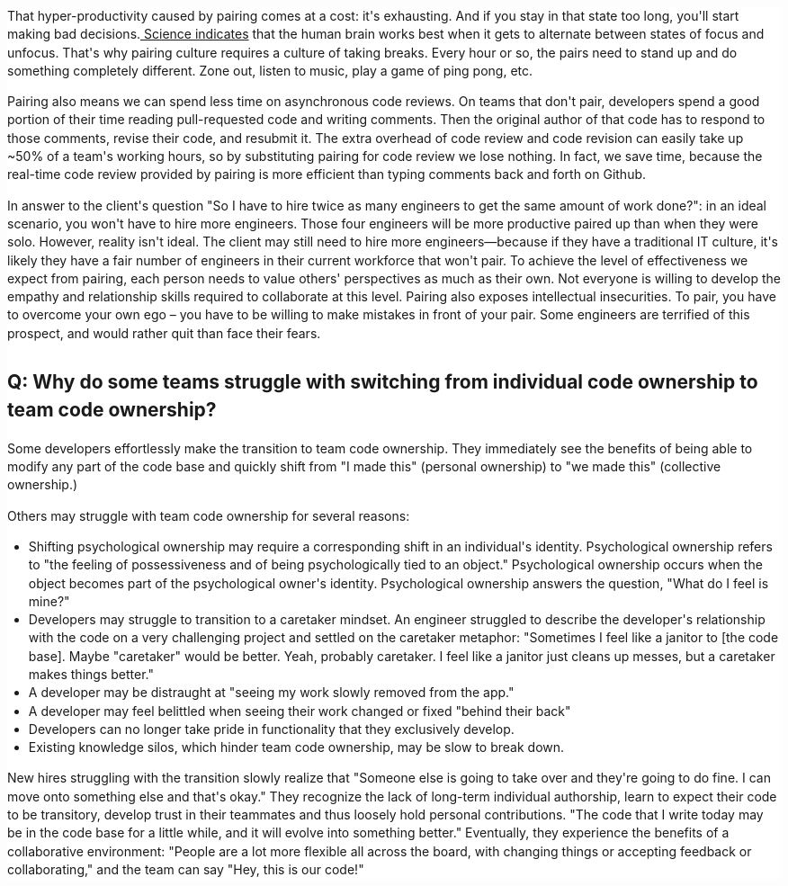 That hyper-productivity caused by pairing comes at a cost: it's exhausting. And if you stay in that state too long, you'll start making bad decisions.[ Science indicates](https://hbr.org/2017/05/your-brain-can-only-take-so-much-focus) that the human brain works best when it gets to alternate between states of focus and unfocus. That's why pairing culture requires a culture of taking breaks. Every hour or so, the pairs need to stand up and do something completely different. Zone out, listen to music, play a game of ping pong, etc.

Pairing also means we can spend less time on asynchronous code reviews. On teams that don't pair, developers spend a good portion of their time reading pull-requested code and writing comments. Then the original author of that code has to respond to those comments, revise their code, and resubmit it. The extra overhead of code review and code revision can easily take up ~50% of a team's working hours, so by substituting pairing for code review we lose nothing. In fact, we save time, because the real-time code review provided by pairing is more efficient than typing comments back and forth on Github.

In answer to the client's question "So I have to hire twice as many engineers to get the same amount of work done?": in an ideal scenario, you won't have to hire more engineers. Those four engineers will be more productive paired up than when they were solo. However, reality isn't ideal. The client may still need to hire more engineers—because if they have a traditional IT culture, it's likely they have a fair number of engineers in their current workforce that won't pair. To achieve the level of effectiveness we expect from pairing, each person needs to value others' perspectives as much as their own. Not everyone is willing to develop the empathy and relationship skills required to collaborate at this level. Pairing also exposes intellectual insecurities. To pair, you have to overcome your own ego – you have to be willing to make mistakes in front of your pair. Some engineers are terrified of this prospect, and would rather quit than face their fears.

## Q: Why do some teams struggle with switching from individual code ownership to team code ownership?

Some developers effortlessly make the transition to team code ownership. They immediately see the benefits of being able to modify any part of the code base and quickly shift from "I made this" (personal ownership) to "we made this" (collective ownership.)

Others may struggle with team code ownership for several reasons:



* Shifting psychological ownership may require a corresponding shift in an individual's identity. Psychological ownership refers to "the feeling of possessiveness and of being psychologically tied to an object." Psychological ownership occurs when the object becomes part of the psychological owner's identity. Psychological ownership answers the question, "What do I feel is mine?"
* Developers may struggle to transition to a caretaker mindset. An engineer struggled to describe the developer's relationship with the code on a very challenging project and settled on the caretaker metaphor: "Sometimes I feel like a janitor to [the code base]. Maybe "caretaker" would be better. Yeah, probably caretaker. I feel like a janitor just cleans up messes, but a caretaker makes things better."
* A developer may be distraught at "seeing my work slowly removed from the app."
* A developer may feel belittled when seeing their work changed or fixed "behind their back"
* Developers can no longer take pride in functionality that they exclusively develop.
* Existing knowledge silos, which hinder team code ownership, may be slow to break down.

New hires struggling with the transition slowly realize that "Someone else is going to take over and they're going to do fine. I can move onto something else and that's okay." They recognize the lack of long-term individual authorship, learn to expect their code to be transitory, develop trust in their teammates and thus loosely hold personal contributions. "The code that I write today may be in the code base for a little while, and it will evolve into something better." Eventually, they experience the benefits of a collaborative environment: "People are a lot more flexible all across the board, with changing things or accepting feedback or collaborating," and the team can say "Hey, this is our code!"

